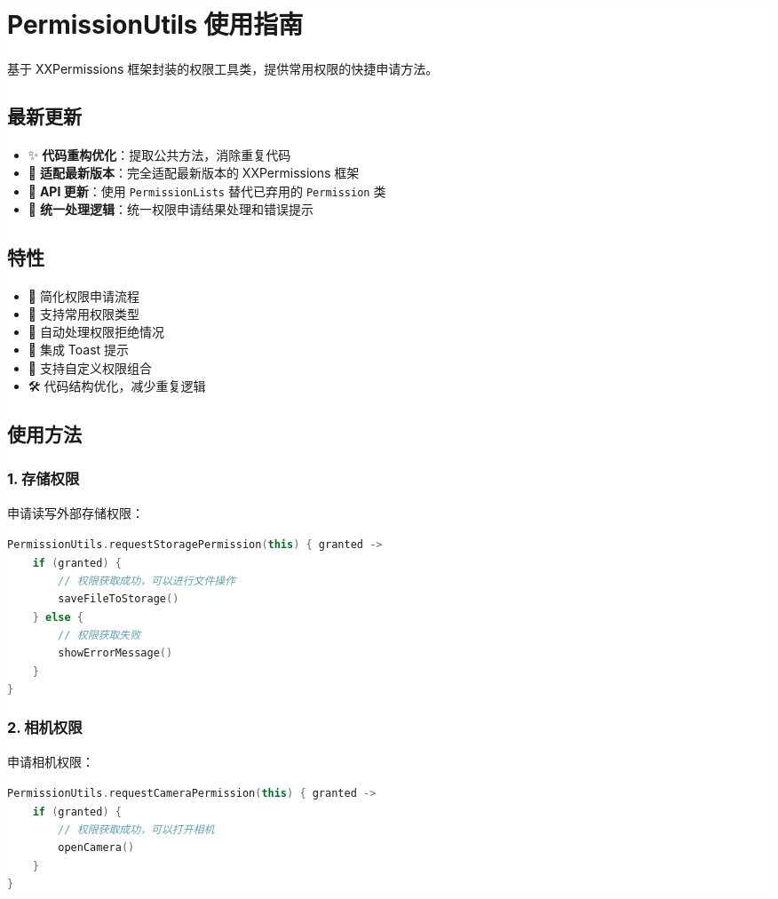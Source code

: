 # PermissionUtils 使用指南

基于 XXPermissions 框架封装的权限工具类，提供常用权限的快捷申请方法。

## 最新更新

- ✨ **代码重构优化**：提取公共方法，消除重复代码
- 🔧 **适配最新版本**：完全适配最新版本的 XXPermissions 框架
- 📝 **API 更新**：使用 `PermissionLists` 替代已弃用的 `Permission` 类
- 🎯 **统一处理逻辑**：统一权限申请结果处理和错误提示

## 特性

- 🚀 简化权限申请流程
- 📱 支持常用权限类型
- 🎯 自动处理权限拒绝情况
- 💬 集成 Toast 提示
- 🔧 支持自定义权限组合
- 🛠️ 代码结构优化，减少重复逻辑

## 使用方法

### 1. 存储权限

申请读写外部存储权限：

```kotlin
PermissionUtils.requestStoragePermission(this) { granted ->
    if (granted) {
        // 权限获取成功，可以进行文件操作
        saveFileToStorage()
    } else {
        // 权限获取失败
        showErrorMessage()
    }
}
```

### 2. 相机权限

申请相机权限：

```kotlin
PermissionUtils.requestCameraPermission(this) { granted ->
    if (granted) {
        // 权限获取成功，可以打开相机
        openCamera()
    }
}
```
